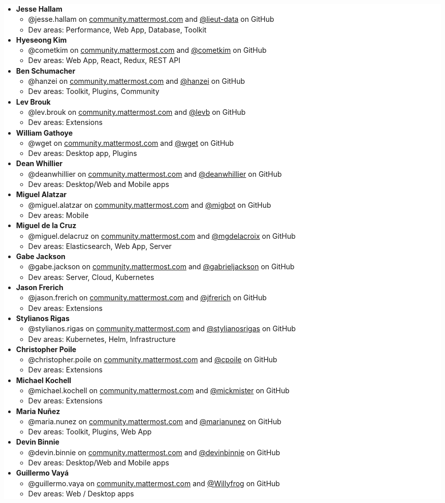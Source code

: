 - **<a name="jesse.hallam">Jesse Hallam</a>**
    - @jesse.hallam on [community.mattermost.com](https://community.mattermost.com/core/messages/@jesse.hallam) and [@lieut-data](https://github.com/lieut-data) on GitHub
    - Dev areas: Performance, Web App, Database, Toolkit
- **<a name="hyeseong.kim">Hyeseong Kim</a>**
    - @cometkim on [community.mattermost.com](https://community.mattermost.com/core/messages/@cometkim) and [@cometkim](https://github.com/cometkim) on GitHub
    - Dev areas: Web App, React, Redux, REST API
- **<a name="ben.schumacher">Ben Schumacher</a>**
    - @hanzei on [community.mattermost.com](https://community.mattermost.com/core/messages/@hanzei) and [@hanzei](https://github.com/hanzei) on GitHub
    - Dev areas: Toolkit, Plugins, Community
- **<a name="lev.brouk">Lev Brouk</a>**
    - @lev.brouk on [community.mattermost.com](https://community.mattermost.com/core/messages/@lev.brouk) and [@levb](https://github.com/levb) on GitHub
    - Dev areas: Extensions
- **<a name="william.gathoye">William Gathoye</a>**
    - @wget on [community.mattermost.com](https://community.mattermost.com/core/messages/@wget) and [@wget](https://github.com/wget) on GitHub
    - Dev areas: Desktop app, Plugins
- **<a name="dean.whillier">Dean Whillier</a>**
    - @deanwhillier on [community.mattermost.com](https://community.mattermost.com/core/messages/@deanwhillier) and [@deanwhillier](https://github.com/deanwhillier) on GitHub
    - Dev areas: Desktop/Web and Mobile apps
- **<a name="miguel.alatzar">Miguel Alatzar</a>**
    - @miguel.alatzar on [community.mattermost.com](https://community.mattermost.com/core/messages/@miguel.alatzar) and [@migbot](https://github.com/migbot) on GitHub
    - Dev areas: Mobile
- **<a name="Miguel de la Cruz">Miguel de la Cruz</a>**
    - @miguel.delacruz on [community.mattermost.com](https://community.mattermost.com/core/messages/@miguel.delacruz) and [@mgdelacroix](https://github.com/mgdelacroix) on GitHub
    - Dev areas: Elasticsearch, Web App, Server
- **<a name="gabe.jackson">Gabe Jackson</a>**
    - @gabe.jackson on [community.mattermost.com](https://community.mattermost.com/core/messages/@gabe.jackson) and [@gabrieljackson](https://github.com/gabrieljackson) on GitHub
    - Dev areas: Server, Cloud, Kubernetes
- **<a name="jason.frerich">Jason Frerich</a>**
    - @jason.frerich on [community.mattermost.com](https://community.mattermost.com/core/messages/@jason.frerich) and [@jfrerich](https://github.com/jfrerich) on GitHub
    - Dev areas: Extensions
- **<a name="stylianos.rigas">Stylianos Rigas</a>**
    - @stylianos.rigas on [community.mattermost.com](https://community.mattermost.com/core/messages/@jason.frerich) and [@stylianosrigas](https://github.com/stylianosrigas) on GitHub
    - Dev areas: Kubernetes, Helm, Infrastructure
- **<a name="christopher.poile">Christopher Poile</a>**
    - @christopher.poile on [community.mattermost.com](https://community.mattermost.com/core/messages/@christopher.poile) and [@cpoile](https://github.com/cpoile) on GitHub
    - Dev areas: Extensions
- **<a name="michael.kochell">Michael Kochell</a>**
    - @michael.kochell on [community.mattermost.com](https://community.mattermost.com/core/messages/@michael.kochell) and [@mickmister](https://github.com/mickmister) on GitHub
    - Dev areas: Extensions
- **<a name="maria.nunez">Maria Nuñez</a>**
    - @maria.nunez on [community.mattermost.com](https://community.mattermost.com/core/messages/@maria.nunez) and [@marianunez](https://github.com/marianunez) on GitHub
    - Dev areas: Toolkit, Plugins, Web App
- **<a name="devin.binnie">Devin Binnie</a>**
    - @devin.binnie on [community.mattermost.com](https://community.mattermost.com/core/messages/@devin.binnie) and [@devinbinnie](https://github.com/devinbinnie) on GitHub
    - Dev areas: Desktop/Web and Mobile apps
- **<a name="guillermo.vaya">Guillermo Vayá</a>**
    - @guillermo.vaya on [community.mattermost.com](https://community.mattermost.com/core/messages/@guillermo.vaya) and [@Willyfrog](https://github.com/Willyfrog) on GitHub
    - Dev areas: Web / Desktop apps